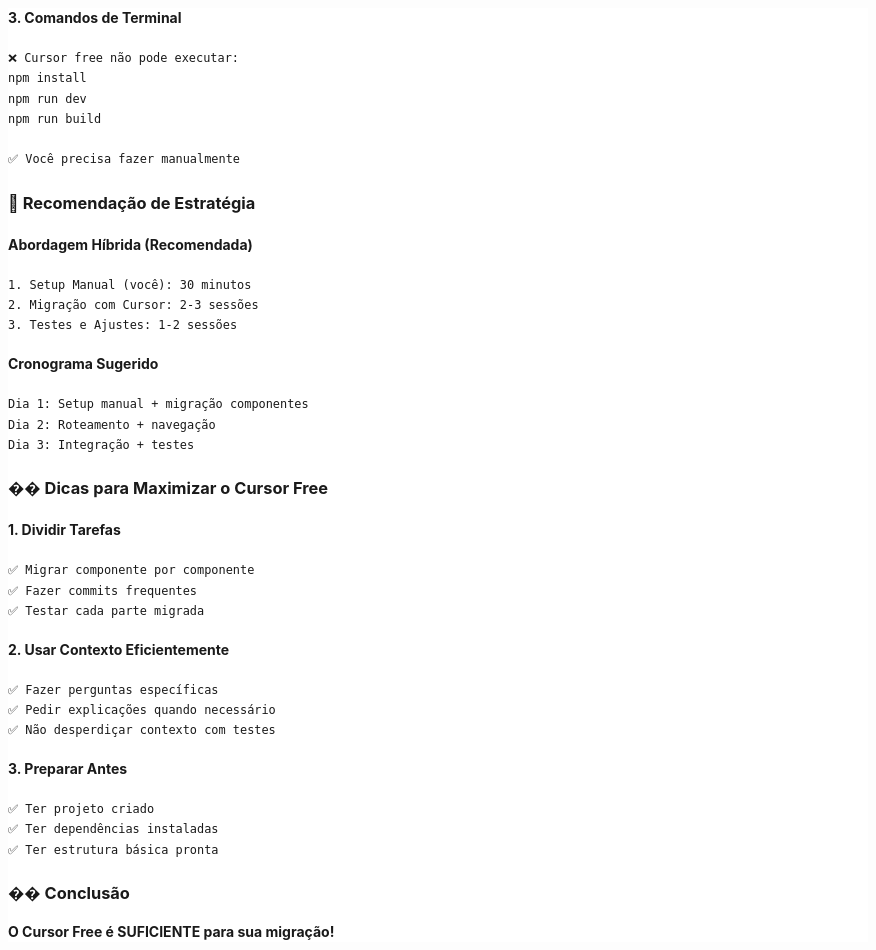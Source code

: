 #### **3. Comandos de Terminal**
```
❌ Cursor free não pode executar:
npm install
npm run dev
npm run build

✅ Você precisa fazer manualmente
```

### 🚀 **Recomendação de Estratégia**

#### **Abordagem Híbrida (Recomendada)**
```
1. Setup Manual (você): 30 minutos
2. Migração com Cursor: 2-3 sessões
3. Testes e Ajustes: 1-2 sessões
```

#### **Cronograma Sugerido**
```
Dia 1: Setup manual + migração componentes
Dia 2: Roteamento + navegação
Dia 3: Integração + testes
```

### �� **Dicas para Maximizar o Cursor Free**

#### **1. Dividir Tarefas**
```
✅ Migrar componente por componente
✅ Fazer commits frequentes
✅ Testar cada parte migrada
```

#### **2. Usar Contexto Eficientemente**
```
✅ Fazer perguntas específicas
✅ Pedir explicações quando necessário
✅ Não desperdiçar contexto com testes
```

#### **3. Preparar Antes**
```
✅ Ter projeto criado
✅ Ter dependências instaladas
✅ Ter estrutura básica pronta
```

### �� **Conclusão**

**O Cursor Free é SUFICIENTE para sua migração!**
